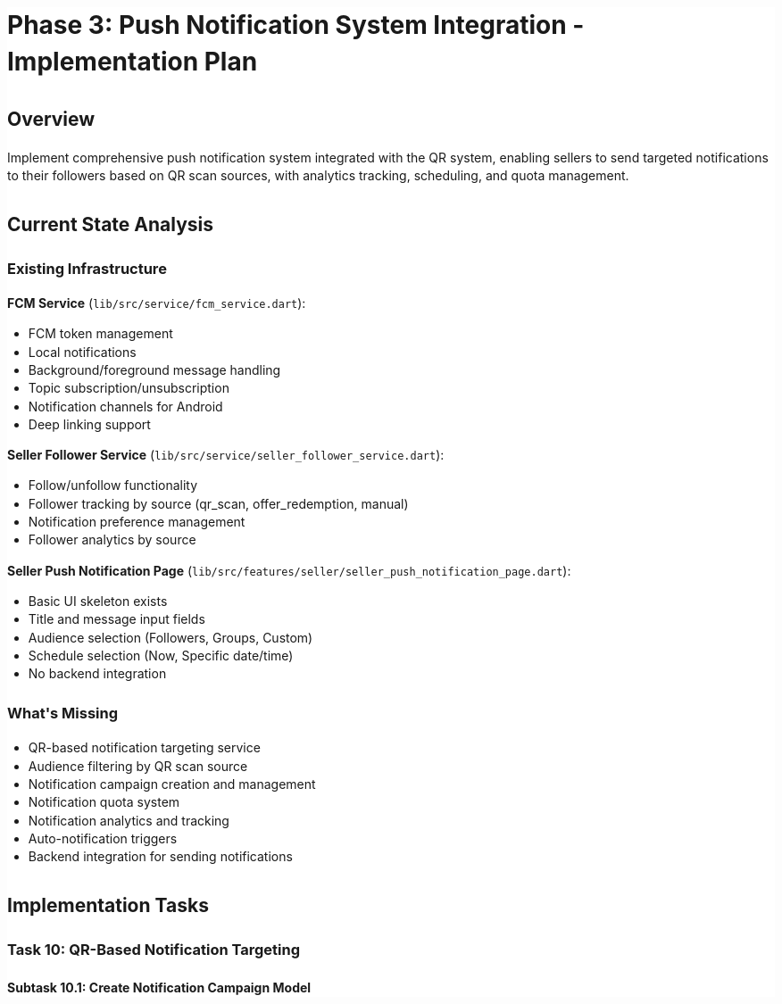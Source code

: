 # Phase 3: Push Notification System Integration - Implementation Plan

## Overview

Implement comprehensive push notification system integrated with the QR system, enabling sellers to send targeted notifications to their followers based on QR scan sources, with analytics tracking, scheduling, and quota management.

## Current State Analysis

### Existing Infrastructure

**FCM Service** (`lib/src/service/fcm_service.dart`):
- FCM token management
- Local notifications
- Background/foreground message handling
- Topic subscription/unsubscription
- Notification channels for Android
- Deep linking support

**Seller Follower Service** (`lib/src/service/seller_follower_service.dart`):
- Follow/unfollow functionality
- Follower tracking by source (qr_scan, offer_redemption, manual)
- Notification preference management
- Follower analytics by source

**Seller Push Notification Page** (`lib/src/features/seller/seller_push_notification_page.dart`):
- Basic UI skeleton exists
- Title and message input fields
- Audience selection (Followers, Groups, Custom)
- Schedule selection (Now, Specific date/time)
- No backend integration

### What's Missing

- QR-based notification targeting service
- Audience filtering by QR scan source
- Notification campaign creation and management
- Notification quota system
- Notification analytics and tracking
- Auto-notification triggers
- Backend integration for sending notifications

## Implementation Tasks

### Task 10: QR-Based Notification Targeting

#### Subtask 10.1: Create Notification Campaign Model
